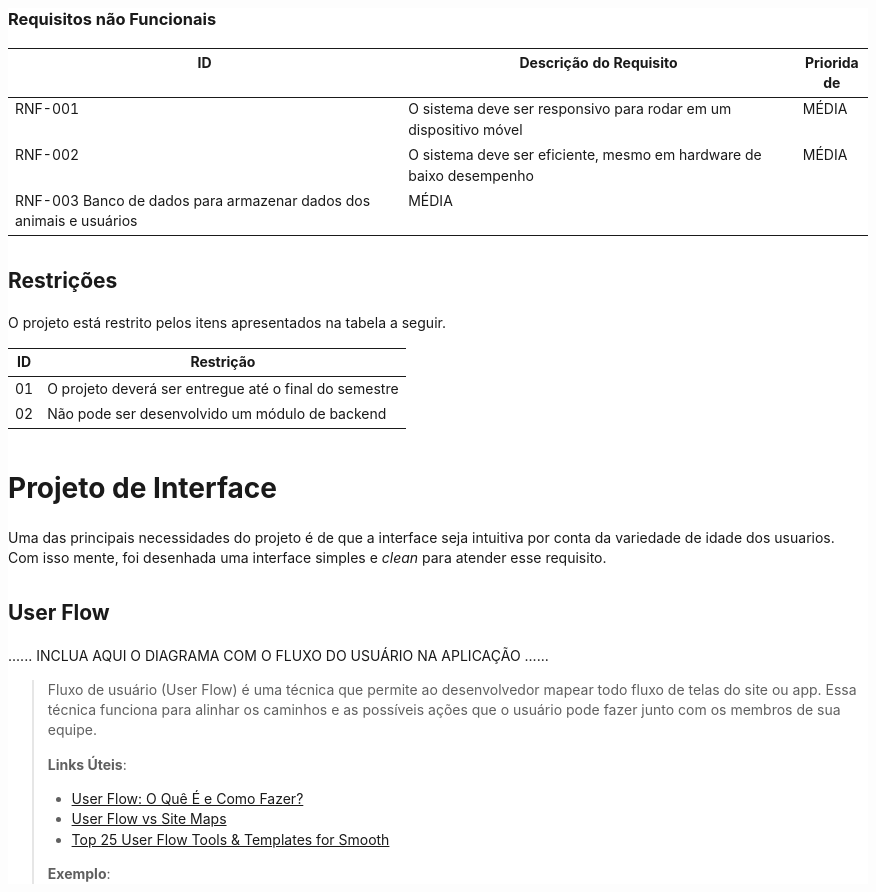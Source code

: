 
### Requisitos não Funcionais

|ID     | Descrição do Requisito  |Prioridade |
|-------|-------------------------|----|
|RNF-001| O sistema deve ser responsivo para rodar em um dispositivo móvel | MÉDIA | 
|RNF-002| O sistema deve ser eficiente, mesmo em hardware de baixo desempenho  |  MÉDIA | 
|RNF-003 Banco de dados para armazenar dados dos animais e usuários |  MÉDIA | 


## Restrições

O projeto está restrito pelos itens apresentados na tabela a seguir.

|ID| Restrição                                             |
|--|-------------------------------------------------------|
|01| O projeto deverá ser entregue até o final do semestre |
|02| Não pode ser desenvolvido um módulo de backend        |


# Projeto de Interface

Uma das principais necessidades do projeto é de que a interface seja intuitiva por conta da variedade de idade dos usuarios. Com isso mente, foi desenhada uma interface simples e *clean* para atender esse requisito.

## User Flow

......  INCLUA AQUI O DIAGRAMA COM O FLUXO DO USUÁRIO NA APLICAÇÃO ......

> Fluxo de usuário (User Flow) é uma técnica que permite ao desenvolvedor
> mapear todo fluxo de telas do site ou app. Essa técnica funciona
> para alinhar os caminhos e as possíveis ações que o usuário pode
> fazer junto com os membros de sua equipe.
>
> **Links Úteis**:
> - [User Flow: O Quê É e Como Fazer?](https://medium.com/7bits/fluxo-de-usu%C3%A1rio-user-flow-o-que-%C3%A9-como-fazer-79d965872534)
> - [User Flow vs Site Maps](http://designr.com.br/sitemap-e-user-flow-quais-as-diferencas-e-quando-usar-cada-um/)
> - [Top 25 User Flow Tools & Templates for Smooth](https://www.mockplus.com/blog/post/user-flow-tools)
>
> **Exemplo**:
> 